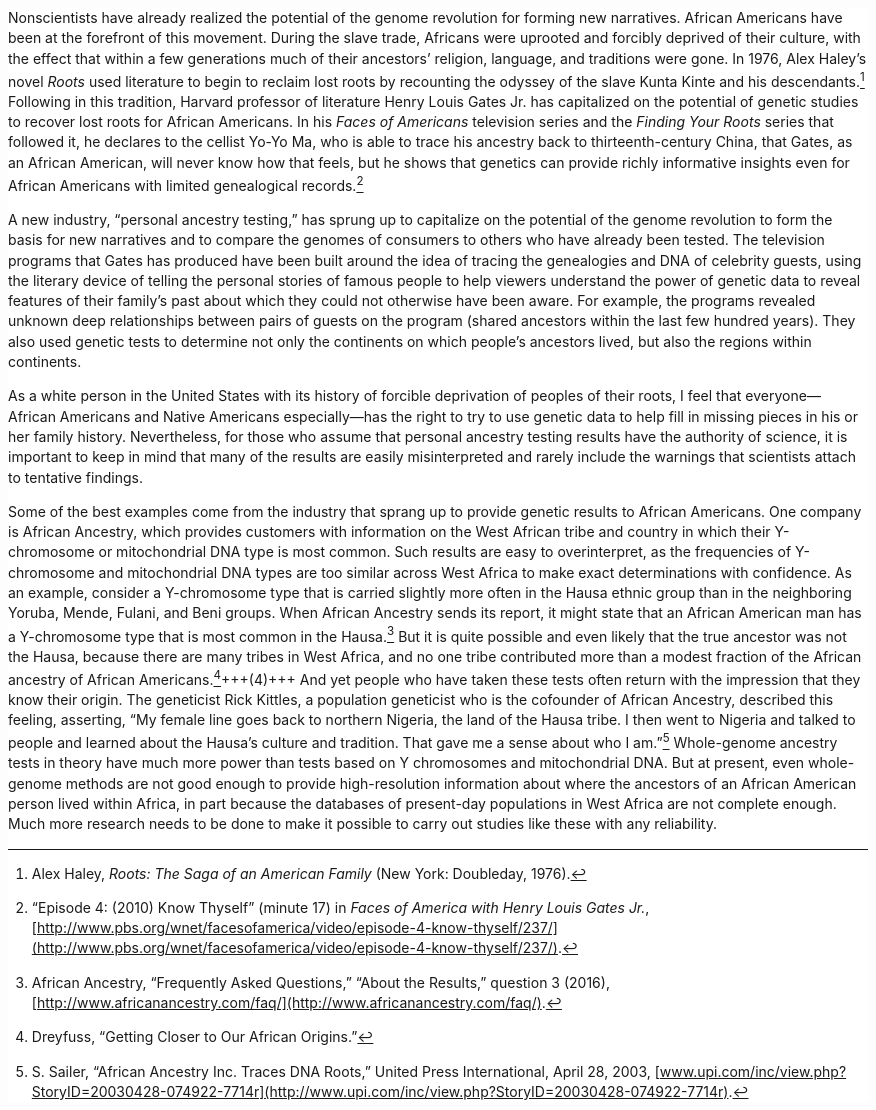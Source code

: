 Nonscientists have already realized the potential of the genome revolution for forming new narratives. African Americans have been at the forefront of this movement. During the slave trade, Africans were uprooted and forcibly deprived of their culture, with the effect that within a few generations much of their ancestors’ religion, language, and traditions were gone. In 1976, Alex Haley’s novel *Roots* used literature to begin to reclaim lost roots by recounting the odyssey of the slave Kunta Kinte and his descendants.[^52] Following in this tradition, Harvard professor of literature Henry Louis Gates Jr. has capitalized on the potential of genetic studies to recover lost roots for African Americans. In his *Faces of Americans* television series and the *Finding Your Roots* series that followed it, he declares to the cellist Yo-Yo Ma, who is able to trace his ancestry back to thirteenth-century China, that Gates, as an African American, will never know how that feels, but he shows that genetics can provide richly informative insights even for African Americans with limited genealogical records.[^53]

A new industry, “personal ancestry testing,” has sprung up to capitalize on the potential of the genome revolution to form the basis for new narratives and to compare the genomes of consumers to others who have already been tested. The television programs that Gates has produced have been built around the idea of tracing the genealogies and DNA of celebrity guests, using the literary device of telling the personal stories of famous people to help viewers understand the power of genetic data to reveal features of their family’s past about which they could not otherwise have been aware. For example, the programs revealed unknown deep relationships between pairs of guests on the program \(shared ancestors within the last few hundred years\). They also used genetic tests to determine not only the continents on which people’s ancestors lived, but also the regions within continents.

As a white person in the United States with its history of forcible deprivation of peoples of their roots, I feel that everyone—African Americans and Native Americans especially—has the right to try to use genetic data to help fill in missing pieces in his or her family history. Nevertheless, for those who assume that personal ancestry testing results have the authority of science, it is important to keep in mind that many of the results are easily misinterpreted and rarely include the warnings that scientists attach to tentative findings.

Some of the best examples come from the industry that sprang up to provide genetic results to African Americans. One company is African Ancestry, which provides customers with information on the West African tribe and country in which their Y-chromosome or mitochondrial DNA type is most common. Such results are easy to overinterpret, as the frequencies of Y-chromosome and mitochondrial DNA types are too similar across West Africa to make exact determinations with confidence. As an example, consider a Y-chromosome type that is carried slightly more often in the Hausa ethnic group than in the neighboring Yoruba, Mende, Fulani, and Beni groups. When African Ancestry sends its report, it might state that an African American man has a Y-chromosome type that is most common in the Hausa.[^54] But it is quite possible and even likely that the true ancestor was not the Hausa, because there are many tribes in West Africa, and no one tribe contributed more than a modest fraction of the African ancestry of African Americans.[^55]+++(4)+++ And yet people who have taken these tests often return with the impression that they know their origin. The geneticist Rick Kittles, a population geneticist who is the cofounder of African Ancestry, described this feeling, asserting, “My female line goes back to northern Nigeria, the land of the Hausa tribe. I then went to Nigeria and talked to people and learned about the Hausa’s culture and tradition. That gave me a sense about who I am.”[^56] Whole-genome ancestry tests in theory have much more power than tests based on Y chromosomes and mitochondrial DNA. But at present, even whole-genome methods are not good enough to provide high-resolution information about where the ancestors of an African American person lived within Africa, in part because the databases of present-day populations in West Africa are not complete enough. Much more research needs to be done to make it possible to carry out studies like these with any reliability.


[^1]: Centers for Disease Control and Prevention, “Prostate Cancer Rates by Race and Ethnicity,” [https://www.cdc.gov/cancer/prostate/statistics/race.htm](https://www.cdc.gov/cancer/prostate/statistics/race.htm).
[^2]: N. Patterson et al., “Methods for High-Density Admixture Mapping of Disease Genes,” *American Journal of Human Genetics* 74 \(2004\): 979–1000; M. W. Smith et al., “A High-Density Admixture Map for Disease Gene Discovery in African Americans,” *American Journal of Human Genetics* 74 \(2004\): 1001–13.
[^3]: M. L. Freedman et al., “Admixture Mapping Identifies 8q24 as a Prostate Cancer Risk Locus in African-American Men,” *Proceedings of the National Academy of Sciences of the U.S.A.* 103 \(2006\): 14068–73.
[^4]: C. A. Haiman et al., “Multiple Regions within 8q24 Independently Affect Risk for Prostate Cancer,” *Nature Genetics* 39 \(2007\): 638–44.
[^5]: Freedman et al., “Admixture Mapping Identifies 8q24.”
[^6]: M. F. Ashley Montagu, *Man’s Most Dangerous Myth: The Fallacy of Race* \(New York: Columbia University Press, 1942\).
[^7]: R. C. Lewontin, “The Apportionment of Human Diversity,” *Evolutionary Biology* 6 \(1972\): 381–98.
[^8]: J. M. Stevens, “The Feasibility of Government Oversight for NIH-Funded Population Genetics Research,” in *Revisiting Race in a Genomic Age* \(Studies in Medical Anthropology\), ed. Barbara A. Koenig, Sandra Soo-Jin Lee, and Sarah S. Richardson \(New Brunswick, NJ: Rutgers University Press, 2008\), 320–41; J. Stevens, “Racial Meanings and Scientific Methods: Policy Changes for NIH-Sponsored Publications Reporting Human Variation,” *Journal of Health Policy, Politics and Law* 28 \(2003\): 1033–87.
[^9]: N. A. Rosenberg et al., “Genetic Structure of Human Populations,” *Science* 298 \(2002\): 2381–85.
[^10]: D. Serre and S. Pääbo, “Evidence for Gradients of Human Genetic Diversity Within and Among Continents,” *Genome Research* 14 \(2004\): 1679–85; F. B. Livingstone, “On the Non-Existence of Human Races,” *Current Anthropology* 3 \(1962\): 279.
[^11]: J. Dreyfuss, “Getting Closer to Our African Origins,” *The Root*, October 17, 2011, [www.theroot.com/getting-closer-to-our-african-origins-1790866394](http://www.theroot.com/getting-closer-to-our-african-origins-1790866394).
[^12]: N. A. Rosenberg et al., “Clines, Clusters, and the Effect of Study Design on the Inference of Human Population Structure,” *PLoS Genetics* 1 \(2005\): e70.
[^13]: E. G. Burchard et al., “The Importance of Race and Ethnic Background in Biomedical Research and Clinical Practice,” *New England Journal of Medicine* 348 \(2003\): 1170–75.
[^14]: J. F. Wilson et al., “Population Genetic Structure of Variable Drug Response,” *Nature Genetics* 29 \(2001\): 265–69.
[^15]: D. Fullwiley, “The Biologistical Construction of Race: ‘Admixture’ Technology and the New Genetic Medicine,” *Social Studies of Science* 38 \(2008\): 695–735.
[^16]: Lewontin, “The Apportionment of Human Diversity”; A. R. Templeton, “Biological Races in Humans,” *Studies in History and Philosophy of Biological and Biomedical Science* 44 \(2013\): 262–71.
[^17]: *Razib Khan,* [www.razib.com/wordpress](http://www.razib.com/wordpress).
[^18]: *Dienekes’ Anthropology Blog,* [dienekes.blogspot.com](http://dienekes.blogspot.com).
[^19]: *Eurogenes Blog,* [http://eurogenes.blogspot.com](http://eurogenes.blogspot.com).
[^20]: Léon Poliakov, *The Aryan Myth: A History of Racist and Nationalist Ideas in Europe* \(New York: Basic Books, 1974\).
[^21]: B. Arnold, “The Past as Propaganda: Totalitarian Archaeology in Nazi Germany,” *Antiquity* 64 \(1990\): 464–78.
[^22]: J. K. Pritchard, J. K. Pickrell, and G. Coop, “The Genetics of Human Adaptation: Hard Sweeps, Soft Sweeps, and Polygenic Adaptation,” *Current Biology* 20 \(2010\): R208–15; R. D. Hernandez et al., “Classic Selective Sweeps Were Rare in Recent Human Evolution,” *Science* 331 \(2011\): 920–24.
[^23]: M. C. Turchin et al., “Evidence of Widespread Selection on Standing Variation in Europe at Height-Associated SNPs,” *Nature Genetics* 44 \(2012\): 1015–19.
[^24]: Y. Field et al., “Detection of Human Adaptation During the Past 2000 Years,” *Science* 354 \(2016\): 760–64.
[^25]: A. Okbay et al., “Genome-Wide Association Study Identifies 74 Loci Associated with Educational Attainment,” *Nature* 533 \(2016\): 539–42.
[^26]: To compute the expected difference in number of years of education between the highest 5 percent and lowest 5 percent of genetically predicted educational attainment based on the numbers in the 2016 study by Benjamin and colleagues, I performed the following computation: \(1\) The number of years of education in the cohort analyzed by Benjamin and colleagues is quoted as 14.3 ± 3.7. I estimated the standard deviation of 3.7 years from the fact that the study estimates the effect size in weeks to be “0.014 to 0.048 standard deviations per allele \(2.7 to 9.0 weeks of schooling\).” These numbers translate to 188 \( = 9.0 / 0.048\) to 193 \( = 2.7 / 0.014\) weeks. Dividing by 52 weeks per year gives 3.7. \(2\) Benjamin and colleagues also report a genetic predictor of number of years of education that explains 3.2 percent of the variance of the trait. Therefore, the correlation between the predicted value and the actual value is √0.032 = 0.18. We can model this mathematically using a two-dimensional normal distribution. \(3\) The probability that a person who is in the bottom 5% of the predicted distribution \(more than 1.64 standard deviations below the average\) has more than 12 years of education is then given by the proportion of people who are in the bottom 5 percent of the predicted distribution and also have more than 12 years of education \(which can be calculated by measuring the area of the two-dimensional normal distribution that matches these criteria\), divided by 0.05. This gives a probability of 60 percent. A similar calculation for the proportion of people in the top 5 percent of the predicted distribution gives a probability of 84 percent. \(4\) The Benjamin study also suggests that with enough samples it would be possible to build a reliable genetic predictor that accounts for 20 percent of the variance. Redoing the calculation using 20 percent instead of 3.2 percent leads to a prediction that 37 percent of people in the bottom 5 percent of the predicted distribution would complete twelve years of education compared to 96 percent of the top 5 percent.
[^27]: A. Kong et al., “Selection Against Variants in the Genome Associated with Educational Attainment,” *Proceedings of the National Academy of Sciences of the U.S.A.* 114 \(2017\): E727–32.
[^28]: Kong et al., “Selection Against Variants,” estimate that the genetically predicted number of years of education has decreased by an estimated 0.1 standard deviations over the last century under the pressure of natural selection.
[^29]: G. Davies et al., “Genome-Wide Association Study of Cognitive Functions and Educational Attainment in UK Biobank \(N=112 151\),” *Molecular Psychiatry* 21 \(2016\): 758–67; M. T. Lo et al., “Genome-Wide Analyses for Personality Traits Identify Six Genomic Loci and Show Correlations with Psychiatric Disorders,” *Nature Genetics* 49 \(2017\): 152–56.
[^30]: S. Sniekers et al., “Genome-Wide Association Meta-Analysis of 78,308 Individuals Identifies New Loci and Genes Influencing Human Intelligence,” *Nature Genetics* 49 \(2017\): 1107–12.
[^31]: I. Mathieson et al., “Genome-wide Patterns of Selection in 230 Ancient Eurasians,” *Nature* 528 \(2015\): 499–503; Field et al., “Detection of Human Adaptation.”
[^32]: N. A. Rosenberg et al., “Genetic Structure of Human Populations,” *Science* 298 \(2002\): 2381–85.
[^33]: S. Ramachandran et al., “Support from the Relationship of Genetic and Geographic Distance in Human Populations for a Serial Founder Effect Originating in Africa,” *Proceedings of the National Academy of Sciences of the U.S.A.* 102 \(2005\): 15942–47; B. M. Henn, L. L. Cavalli-Sforza, and M. W. Feldman, “The Great Human Expansion,” *Proceedings of the National Academy of Sciences of the U.S.A.* 109 \(2012\): 17758–64.
[^34]: J. K. Pickrell and D. Reich, “Toward a New History and Geography of Human Genes Informed by Ancient DNA,” *Trends in Genetics* 30 \(2014\): 377–89.
[^35]: M. Raghavan et al., “Upper Palaeolithic Siberian Genome Reveals Dual Ancestry of Native Americans,” *Nature* \(2013\): doi: 10.1038/nature 12736.
[^36]: I. Lazaridis et al., “Genomic Insights into the Origin of Farming in the Ancient Near East,” *Nature* 536 \(2016\): 419–24.
[^37]: Nicholas Wade, *A Troublesome Inheritance: Genes, Race and Human History* \(New York: Penguin Press, 2014\).
[^38]: G. Coop et al., “A Troublesome Inheritance” \(letters to the editor\), *New York Times,* August 8, 2014.
[^39]: G. Cochran, J. Hardy, and H. Harpending, “Natural History of Ashkenazi Intelligence,” *Journal of Biosocial Science* 38 \(2006\): 659–93.
[^40]: P. F. Palamara, T. Lencz, A. Darvasi, and I. Pe’er, “Length Distributions of Identity by Descent Reveal Fine-Scale Demographic History,” *American Journal of Human Genetics* 91 \(2012\): 809–22; M. Slatkin, “A Population-Genetic Test of Founder Effects and Implications for Ashkenazi Jewish Diseases,” *American Journal of Human Genetics* 75 \(2004\): 282–93.
[^41]: H. Harpending, “The Biology of Families and the Future of Civilization” \(minute 38\), Preserving Western Civilization, 2009 Conference, audio available at [www.preservingwesternciv.com/audio/07%20Prof.\_Henry\_Harpending--The\_Biology\_of\_Families\_and\_the\_Future\_of\_Civilization.mp3](http://www.preservingwesternciv.com/audio/07%20Prof._Henry_Harpending--The_Biology_of_Families_and_the_Future_of_Civilization.mp3) \(2009\).
[^42]: G. Clark, “Genetically Capitalist? The Malthusian Era, Institutions and the Formation of Modern Preferences” \(2007\), [www.econ.ucdavis.edu/faculty/gclark/papers/Capitalism%20Genes.pdf](http://www.econ.ucdavis.edu/faculty/gclark/papers/Capitalism%20Genes.pdf); Gregory Clark, *A Farewell to Alms: A Brief Economic History of the World* \(Princeton, NJ: Princeton University Press, 2007\).
[^43]: Wade, *A Troublesome Inheritance*.
[^44]: C. Hunt-Grubbe, “The Elementary DNA of Dr. Watson,” *The Sunday Times,* October 14, 2017.
[^45]: Coop et al. letters, *New York Times*.
[^46]: David Epstein, *The Sports Gene: Inside the Science of Extraordinary Athletic Performance* \(New York: Current, 2013\).
[^47]: Ibid.
[^48]: I performed this computation as follows. \(1\) The 99.9999999th percentile of a trait corresponds to 6.0 standard deviations from the mean, whereas the 99.99999th percentile corresponds to 5.2 standard deviations. Thus a 0.8-standard-deviation shift corresponds to a hundredfold enrichment of individuals. \(2\) I assumed that the 1.33-fold higher genetic variation in sub-Saharan Africans applies not just to random mutations in the genome, but also to mutations modulating biological traits. The standard deviation is thus expected to be 1.15 = √1.33-fold higher in sub-Saharan Africans based on a formula in J. J. Berg and G. Coop, “A Population Genetic Signal of Polygenic Adaptation,” *PLoS Genetics* 10 \(2014\): e1004412, so the 6.0-standard-deviation cutoff in non-Africans corresponds to 5.2 = 6.0 / 1.15 of that in sub-Saharan Africans, leading to the same predicted hundredfold enrichment above the 99.9999999th percentile.
[^49]: W. Haak et al., “Massive Migration from the Steppe Was a Source for Indo-European Languages in Europe,” *Nature* 522 \(2015\): 207–11; M. E. Allentoft et al., “Population Genomics of Bronze Age Eurasia,” *Nature* 522 \(2015\): 167–72.
[^50]: D. Reich et al., “Reconstructing Indian Population History,” *Nature* 461 \(2009\): 489–94; Lazaridis et al., “Genomic Insights.”
[^51]: Michael F. Robinson, *The Lost White Tribe: Explorers, Scientists, and the Theory That Changed a Continent* \(New York: Oxford University Press, 2016\).
[^52]: Alex Haley, *Roots: The Saga of an American Family* \(New York: Doubleday, 1976\).
[^53]: “Episode 4: \(2010\) Know Thyself” \(minute 17\) in *Faces of America with Henry Louis Gates Jr.*, [http://www.pbs.org/wnet/facesofamerica/video/episode-4-know-thyself/237/](http://www.pbs.org/wnet/facesofamerica/video/episode-4-know-thyself/237/).
[^54]: African Ancestry, “Frequently Asked Questions,” “About the Results,” question 3 \(2016\), [http://www.africanancestry.com/faq/](http://www.africanancestry.com/faq/).
[^55]: Dreyfuss, “Getting Closer to Our African Origins.”
[^56]: S. Sailer, “African Ancestry Inc. Traces DNA Roots,” United Press International, April 28, 2003, [www.upi.com/inc/view.php?StoryID=20030428-074922-7714r](http://www.upi.com/inc/view.php?StoryID=20030428-074922-7714r).
[^57]: Unpublished results from David Reich’s laboratory.
[^58]: H. Schroeder et al., “Genome-Wide Ancestry of 17th-Century Enslaved Africans from the Caribbean,” *Proceedings of the National Academy of Sciences of the U.S.A.* 112 \(2015\): 3669–73.
[^59]: R. E. Green et al., “A Draft Sequence of the Neanderthal Genome,” *Science* 328 \(2010\): 710–22.
[^60]: E. Durand, 23andMe: “White Paper 23-05: Neanderthal Ancestry Estimator” \(2011\), [https://web.stanford.edu/class/gene210/files/readings/23andme\_Neanderthal\_Ancestry.pdf](https://web.stanford.edu/class/gene210/files/readings/23andme_Neanderthal_Ancestry.pdf); S. Sankararaman et al., “The Genomic Landscape of Neanderthal Ancestry in Present-Day Humans,” *Nature* 507 \(2014\): 354–57.
[^61]: Sankararaman et al., “Genomic Landscape.”
[^62]: [https://customercare.23andme.com/hc/en-us/articles/212873707-Neanderthal-Report-Basics](https://customercare.23andme.com/hc/en-us/articles/212873707-Neanderthal-Report-Basics), \#13514.